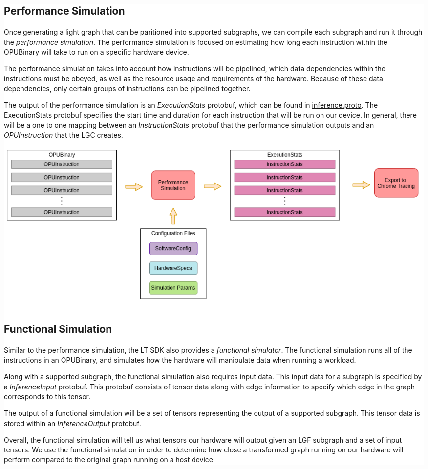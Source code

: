 ## Performance Simulation

Once generating a light graph that can be paritioned into supported subgraphs, we can compile each subgraph and run it through the _performance simulation_. The performance simulation is focused on estimating how long each instruction within the OPUBinary will take to run on a specific hardware device.

The performance simulation takes into account how instructions will be pipelined, which data dependencies within the instructions must be obeyed, as well as the resource usage and requirements of the hardware. Because of these data dependencies, only certain groups of instructions can be pipelined together.

The output of the performance simulation is an _ExecutionStats_ protobuf, which can be found in [inference.proto](https://github.com/Lightelligence/SDKDocs/blob/master/lt_sdk/proto/inference.proto). The ExecutionStats protobuf specifies the start time and duration for each instruction that will be run on our device. In general, there will be a one to one mapping between an _InstructionStats_ protobuf that the performance simulation outputs and an _OPUInstruction_ that the LGC creates.

![](perfsim.png)

## Functional Simulation

Similar to the performance simulation, the LT SDK also provides a _functional simulator_. The functional simulation runs all of the instructions in an OPUBinary, and simulates how the hardware will manipulate data when running a workload.

Along with a supported subgraph, the functional simulation also requires input data. This input data for a subgraph is specified by a _InferenceInput_ protobuf. This protobuf consists of tensor data along with edge information to specify which edge in the graph corresponds to this tensor.

The output of a functional simulation will be a set of tensors representing the output of a supported subgraph. This tensor data is stored within an _InferenceOutput_ protobuf.

Overall, the functional simulation will tell us what tensors our hardware will output given an LGF subgraph and a set of input tensors. We use the functional simulation in order to determine how close a transformed graph running on our hardware will perform compared to the original graph running on a host device.

